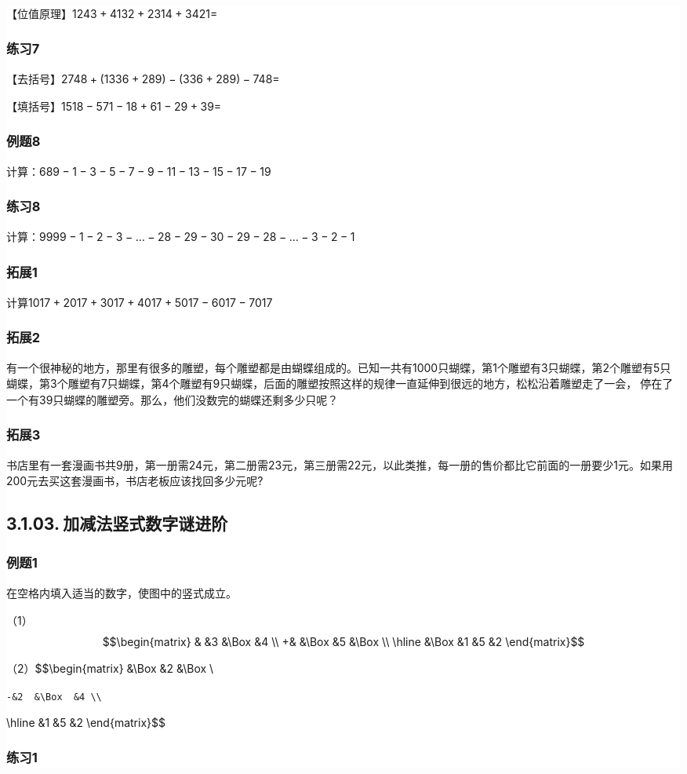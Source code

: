 【位值原理】$1243+4132+2314+3421=$

### 练习7

【去括号】$2748+(1336+289)-(336+289)-748=$

【填括号】$1518-571-18+61-29+39=$

### 例题8

计算：$689-1-3-5-7-9-11-13-15-17-19$

### 练习8

计算：$9999-1-2-3-\dots-28-29-30-29-28-\dots-3-2-1$

### 拓展1

计算$1017+2017+3017+4017+5017-6017-7017$

### 拓展2

有一个很神秘的地方，那里有很多的雕塑，每个雕塑都是由蝴蝶组成的。已知一共有1000只蝴蝶，第1个雕塑有3只蝴蝶，第2个雕塑有5只蝴蝶，第3个雕塑有7只蝴蝶，第4个雕塑有9只蝴蝶，后面的雕塑按照这样的规律一直延伸到很远的地方，松松沿着雕塑走了一会，
停在了一个有39只蝴蝶的雕塑旁。那么，他们没数完的蝴蝶还剩多少只呢？

### 拓展3

书店里有一套漫画书共9册，第一册需24元，第二册需23元，第三册需22元，以此类推，每一册的售价都比它前面的一册要少1元。如果用200元去买这套漫画书，书店老板应该找回多少元呢?

## 3.1.03. 加减法竖式数字谜进阶

### 例题1

在空格内填入适当的数字，使图中的竖式成立。

（1）$$\begin{matrix}
  &  &3 &\Box &4 \\
  +&  &\Box  &5  &\Box \\
\hline 
  &\Box  &1  &5  &2
\end{matrix}$$

（2）$$\begin{matrix}
 &\Box &2 &\Box \\

    -&2  &\Box  &4 \\

\hline 
   &1  &5  &2
\end{matrix}$$

### 练习1
